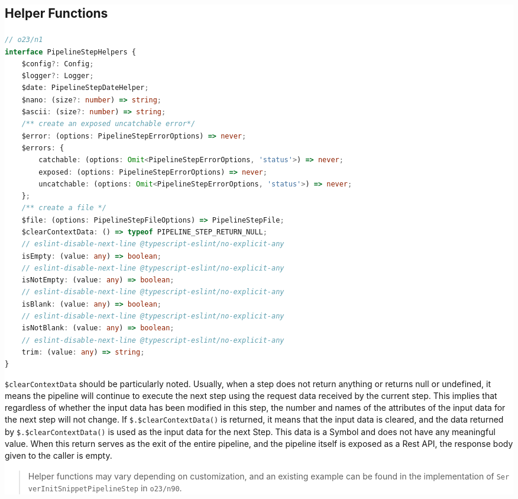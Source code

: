 ## Helper Functions

```typescript
// o23/n1
interface PipelineStepHelpers {
	$config?: Config;
	$logger?: Logger;
	$date: PipelineStepDateHelper;
	$nano: (size?: number) => string;
	$ascii: (size?: number) => string;
	/** create an exposed uncatchable error*/
	$error: (options: PipelineStepErrorOptions) => never;
	$errors: {
		catchable: (options: Omit<PipelineStepErrorOptions, 'status'>) => never;
		exposed: (options: PipelineStepErrorOptions) => never;
		uncatchable: (options: Omit<PipelineStepErrorOptions, 'status'>) => never;
	};
	/** create a file */
	$file: (options: PipelineStepFileOptions) => PipelineStepFile;
	$clearContextData: () => typeof PIPELINE_STEP_RETURN_NULL;
	// eslint-disable-next-line @typescript-eslint/no-explicit-any
	isEmpty: (value: any) => boolean;
	// eslint-disable-next-line @typescript-eslint/no-explicit-any
	isNotEmpty: (value: any) => boolean;
	// eslint-disable-next-line @typescript-eslint/no-explicit-any
	isBlank: (value: any) => boolean;
	// eslint-disable-next-line @typescript-eslint/no-explicit-any
	isNotBlank: (value: any) => boolean;
	// eslint-disable-next-line @typescript-eslint/no-explicit-any
	trim: (value: any) => string;
}
```

`$clearContextData` should be particularly noted. Usually, when a step does not return anything or returns null or undefined, it means the
pipeline will continue to execute the next step using the request data received by the current step. This implies that regardless of
whether the input data has been modified in this step, the number and names of the attributes of the input data for the next step will not
change. If `$.$clearContextData()` is returned, it means that the input data is cleared, and the data returned by `$.$clearContextData()` is
used as the input data for the next Step. This data is a Symbol and does not have any meaningful value. When this return serves as the exit
of the entire pipeline, and the pipeline itself is exposed as a Rest API, the response body given to the caller is empty.

> Helper functions may vary depending on customization, and an existing example can be found in the implementation
> of `ServerInitSnippetPipelineStep` in `o23/n90`.